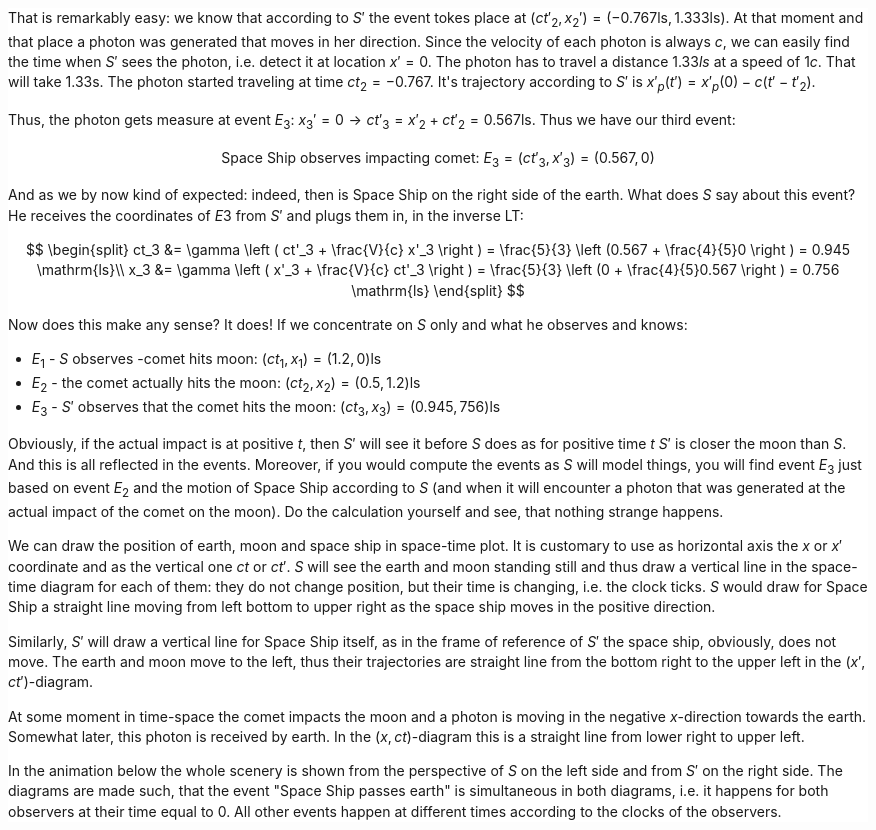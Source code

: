 That is remarkably easy: we know that according to $S'$ the event tokes place at $(ct'_2, x_2') = (-0.767 \mathrm{ls}, 1.333 \mathrm{ls})$. At that moment and that place a photon was generated that moves in her direction. Since the velocity of each photon is always $c$, we can easily find the time when $S'$ sees the photon, i.e. detect it at location $x'=0$. The photon has to travel a distance $1.33 ls$ at a speed of $1 c$. That will take 1.33s. The photon started traveling at time $ct_2 = -0.767$. It's trajectory according to $S'$ is $x'_p(t') = x'_p(0) - c (t' - t'_2)$.

Thus, the photon gets measure at event $E_3$: $x_3' = 0 \rightarrow ct'_3 = x'_2 + ct'_2 = 0.567 \mathrm{ls}$. Thus we have our third event:

$$\text{Space Ship observes impacting comet: } E_3 = (ct'_3,x'_3) = (0.567, 0)$$

And as we by now kind of expected: indeed, then is Space Ship on the right side of the earth. 
What does $S$ say about this event? He receives the coordinates of $E3$ from $S'$ and plugs them in, in the inverse LT:

$$ \begin{split}
ct_3 &= \gamma \left ( ct'_3 + \frac{V}{c} x'_3 \right ) = \frac{5}{3} \left (0.567 + \frac{4}{5}0 \right ) = 0.945 \mathrm{ls}\\
x_3 &= \gamma \left ( x'_3 + \frac{V}{c} ct'_3 \right ) = \frac{5}{3} \left (0 + \frac{4}{5}0.567 \right ) = 0.756 \mathrm{ls}
\end{split} $$

Now does this make any sense? It does! If we concentrate on $S$ only and what he observes and knows:

* $E_1$ - $S$ observes -comet hits moon: $(ct_1,x_1) = (1.2, 0) \mathrm{ls}$
* $E_2$ - the comet actually hits the moon: $(ct_2,x_2) = (0.5, 1.2) \mathrm{ls}$
* $E_3$ - $S'$ observes that the comet hits the moon: $(ct_3,x_3) = (0.945, 756) \mathrm{ls}$

Obviously, if the actual impact is at positive $t$, then $S'$ will see it before $S$ does as for positive time $t$ $S'$ is closer the moon than $S$. And this is all reflected in the events. Moreover, if you would compute the events as $S$ will model things, you will find event $E_3$ just based on event $E_2$ and the motion of Space Ship according to $S$ (and when it will encounter a photon that was generated at the actual impact of the comet on the moon). Do the calculation yourself and see, that nothing strange happens.

We can draw the position of earth, moon and space ship in space-time plot. It is customary to use as horizontal axis the $x$ or $x'$ coordinate and as the vertical one $ct$ or $ct'$. 
$S$ will see the earth and moon standing still and thus draw a vertical line in the space-time diagram for each of them: they do not change position, but their time is changing, i.e. the clock ticks. $S$ would draw for Space Ship a straight line moving from left bottom to upper right as the space ship moves in the positive direction. 

Similarly, $S'$ will draw a vertical line for Space Ship itself, as in the frame of reference of $S'$ the space ship, obviously, does not move. The earth and moon move to the left, thus their trajectories are straight line from the bottom right to the upper left in the $(x', ct')$-diagram. 

At some moment in time-space the comet impacts the moon and a photon is moving in the negative $x$-direction towards the earth. Somewhat later, this photon is received by earth. In the $(x,ct)$-diagram this is a straight line from lower right to upper left.

In the animation below the whole scenery is shown from the perspective of $S$ on the left side and from $S'$ on the right side. The diagrams are made such, that the event "Space Ship passes earth" is simultaneous in both diagrams, i.e. it happens for both observers at their time equal to 0. All other events happen at different times according to the clocks of the observers.
